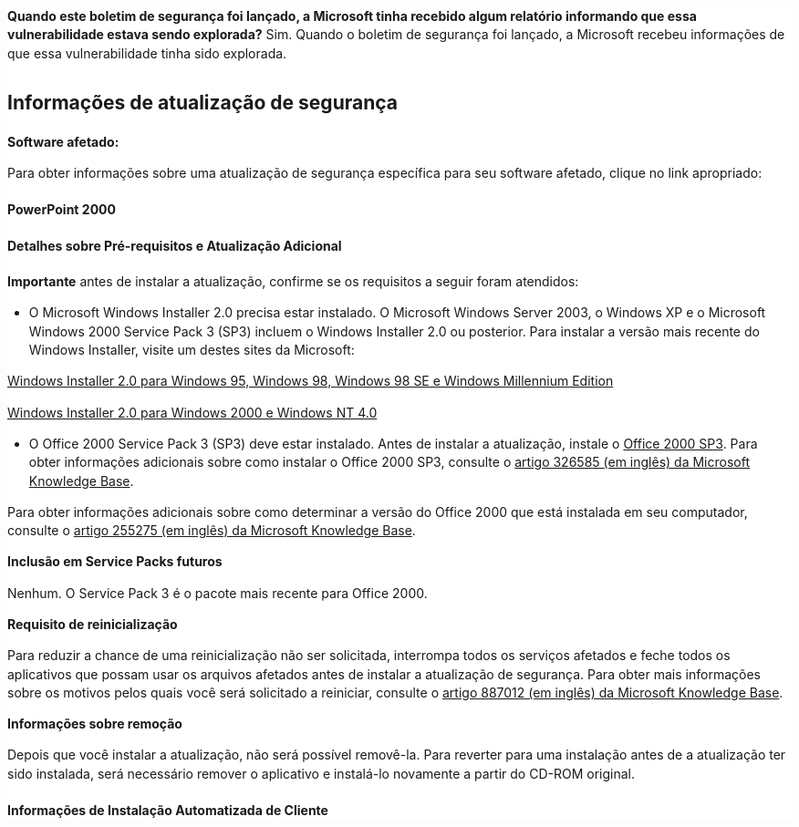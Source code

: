 **Quando este boletim de segurança foi lançado, a Microsoft tinha recebido algum relatório informando que essa vulnerabilidade estava sendo explorada?**
Sim. Quando o boletim de segurança foi lançado, a Microsoft recebeu informações de que essa vulnerabilidade tinha sido explorada.

Informações de atualização de segurança
---------------------------------------


**Software afetado:**

Para obter informações sobre uma atualização de segurança específica para seu software afetado, clique no link apropriado:

#### PowerPoint 2000

#### Detalhes sobre Pré-requisitos e Atualização Adicional

**Importante** antes de instalar a atualização, confirme se os requisitos a seguir foram atendidos:

-   O Microsoft Windows Installer 2.0 precisa estar instalado. O Microsoft Windows Server 2003, o Windows XP e o Microsoft Windows 2000 Service Pack 3 (SP3) incluem o Windows Installer 2.0 ou posterior. Para instalar a versão mais recente do Windows Installer, visite um destes sites da Microsoft:

[Windows Installer 2.0 para Windows 95, Windows 98, Windows 98 SE e Windows Millennium Edition](http://go.microsoft.com/fwlink/?linkid=33337)

[Windows Installer 2.0 para Windows 2000 e Windows NT 4.0](http://go.microsoft.com/fwlink/?linkid=33338)

-   O Office 2000 Service Pack 3 (SP3) deve estar instalado. Antes de instalar a atualização, instale o [Office 2000 SP3](http://www.microsoft.com/downloads/details.aspx?familyid=5c011c70-47d0-4306-9fa4-8e92d36332fe). Para obter informações adicionais sobre como instalar o Office 2000 SP3, consulte o [artigo 326585 (em inglês) da Microsoft Knowledge Base](http://support.microsoft.com/default.aspx?scid=kb;%5bln%5d;326585).

Para obter informações adicionais sobre como determinar a versão do Office 2000 que está instalada em seu computador, consulte o [artigo 255275 (em inglês) da Microsoft Knowledge Base](http://support.microsoft.com/kb/255275).

**Inclusão em Service Packs futuros**

Nenhum. O Service Pack 3 é o pacote mais recente para Office 2000.

**Requisito de reinicialização**

Para reduzir a chance de uma reinicialização não ser solicitada, interrompa todos os serviços afetados e feche todos os aplicativos que possam usar os arquivos afetados antes de instalar a atualização de segurança. Para obter mais informações sobre os motivos pelos quais você será solicitado a reiniciar, consulte o [artigo 887012 (em inglês) da Microsoft Knowledge Base](http://support.microsoft.com/kb/887012).

**Informações sobre remoção**

Depois que você instalar a atualização, não será possível removê-la. Para reverter para uma instalação antes de a atualização ter sido instalada, será necessário remover o aplicativo e instalá-lo novamente a partir do CD-ROM original.

#### Informações de Instalação Automatizada de Cliente
